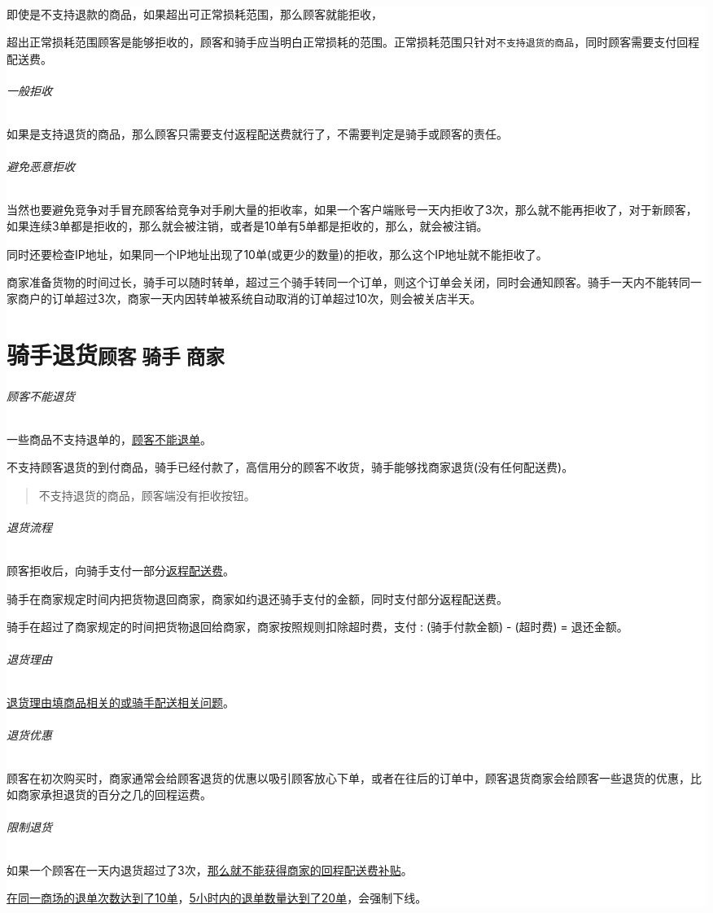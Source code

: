 即使是不支持退款的商品，如果超出可正常损耗范围，那么顾客就能拒收，

超出正常损耗范围顾客是能够拒收的，顾客和骑手应当明白正常损耗的范围。正常损耗范围只针对`不支持退货的商品`，同时顾客需要支付回程配送费。

###### 一般拒收

如果是支持退货的商品，那么顾客只需要支付返程配送费就行了，不需要判定是骑手或顾客的责任。

###### 避免恶意拒收

当然也要避免竞争对手冒充顾客给竞争对手刷大量的拒收率，如果一个客户端账号一天内拒收了3次，那么就不能再拒收了，对于新顾客，如果连续3单都是拒收的，那么就会被注销，或者是10单有5单都是拒收的，那么，就会被注销。

同时还要检查IP地址，如果同一个IP地址出现了10单(或更少的数量)的拒收，那么这个IP地址就不能拒收了。

商家准备货物的时间过长，骑手可以随时转单，超过三个骑手转同一个订单，则这个订单会关闭，同时会通知顾客。骑手一天内不能转同一家商户的订单超过3次，商家一天内因转单被系统自动取消的订单超过10次，则会被关店半天。





# 骑手退货`顾客` `骑手` `商家` 

###### 顾客不能退货

一些商品不支持退单的，[顾客不能退单](如果硬要退单，需要给骑手支付购买商品的费用加上配送费，相当于收货，不支持退单的商品在顾客端没有拒收的按钮，不支持退货的商品，要么顾客预付全款，要么信用分高的顾客才能购买。高信用分的顾客下单时，可以使用到付，或者商家规定支付部分定金。)。

不支持顾客退货的到付商品，骑手已经付款了，高信用分的顾客不收货，骑手能够找商家退货(没有任何配送费)。

> 不支持退货的商品，顾客端没有拒收按钮。

###### 退货流程

顾客拒收后，向骑手支付一部分[返程配送费](顾客和商家各自承担的返程配送费的百分比，由商家设定。)。

骑手在商家规定时间内把货物退回商家，商家如约退还骑手支付的金额，同时支付部分返程配送费。

骑手在超过了商家规定的时间把货物退回给商家，商家按照规则扣除超时费，支付 : (骑手付款金额) - (超时费) = 退还金额。

###### 退货理由

[退货理由填商品相关的或骑手配送相关问题](只要顾客拒收，就要拍摄商品的图片并上传，并会自动附带上骑手取货时拍的图片，以后其他的顾客就能参考了，顾客们自然会有自己的判断，同时会统计一个损坏率，这个损坏率不加入控制器参数)。

###### 退货优惠

顾客在初次购买时，商家通常会给顾客退货的优惠以吸引顾客放心下单，或者在往后的订单中，顾客退货商家会给顾客一些退货的优惠，比如商家承担退货的百分之几的回程运费。

###### 限制退货

如果一个顾客在一天内退货超过了3次，[那么就不能获得商家的回程配送费补贴](要避免一些人利用这个优惠补贴来谋利，制作一些虚拟定位的软件来诱骗系统，此人既是骑手的身份，又是顾客的身份，自己下单自己接，或者与他人合作，准备了许多小号来薅商家的羊毛，许多骑手的小号，许多顾客的小号，骑手小号使用驻守模式，在某一特定时间内突然下单，让骑手小号顺利接单，然后又下线，再使用虚拟定位软件模拟配送过程，在到达了顾客收货地点，顾客小号点击了拒单，并支付了回程配送费，商家又补贴了部分配送费，然后骑手去退货，以此套取商家的优惠金，然后在大量地点部署这类骑手，以此套取不义之财。为了避免这种情况，就要严格监督顾客的退货情况，严格监督骑手的接单和退货的情况。)。

[在同一商场的退单次数达到了10单](如果此骑手一天内的在同一个商场的退货次数达到了10次，那么此骑手再去此商场退货，就无法退货了。)，[5小时内的退单数量达到了20单](其实，设置退单率是不合适的，如果骑手在5小时内接了非常多的订单，限制退单率为50%强制下线，即便是每个商场的退单数量是10单，如果只在一个商场内设置一个专门退单的人，这个人把控这许多骑手微信号，那么他就能不断地去退单了，同时如果实现了多端同时登录的多个骑手号，那么这个组织在许多商场都复制这种行为，那么损失是非常大的。他们的这种行为实现了一定量(比如100个)的骑手号多端登录，再在多个商场作案的行为。如果限制一个骑手号的单位时间内的退单数量(比如5小时内退单20单就会强制下线)，那么就能避免这种行为了，除非这个组织有无限多的骑手号，其实是不现实的，这相当于有无限多的微信号。)，会强制下线。
